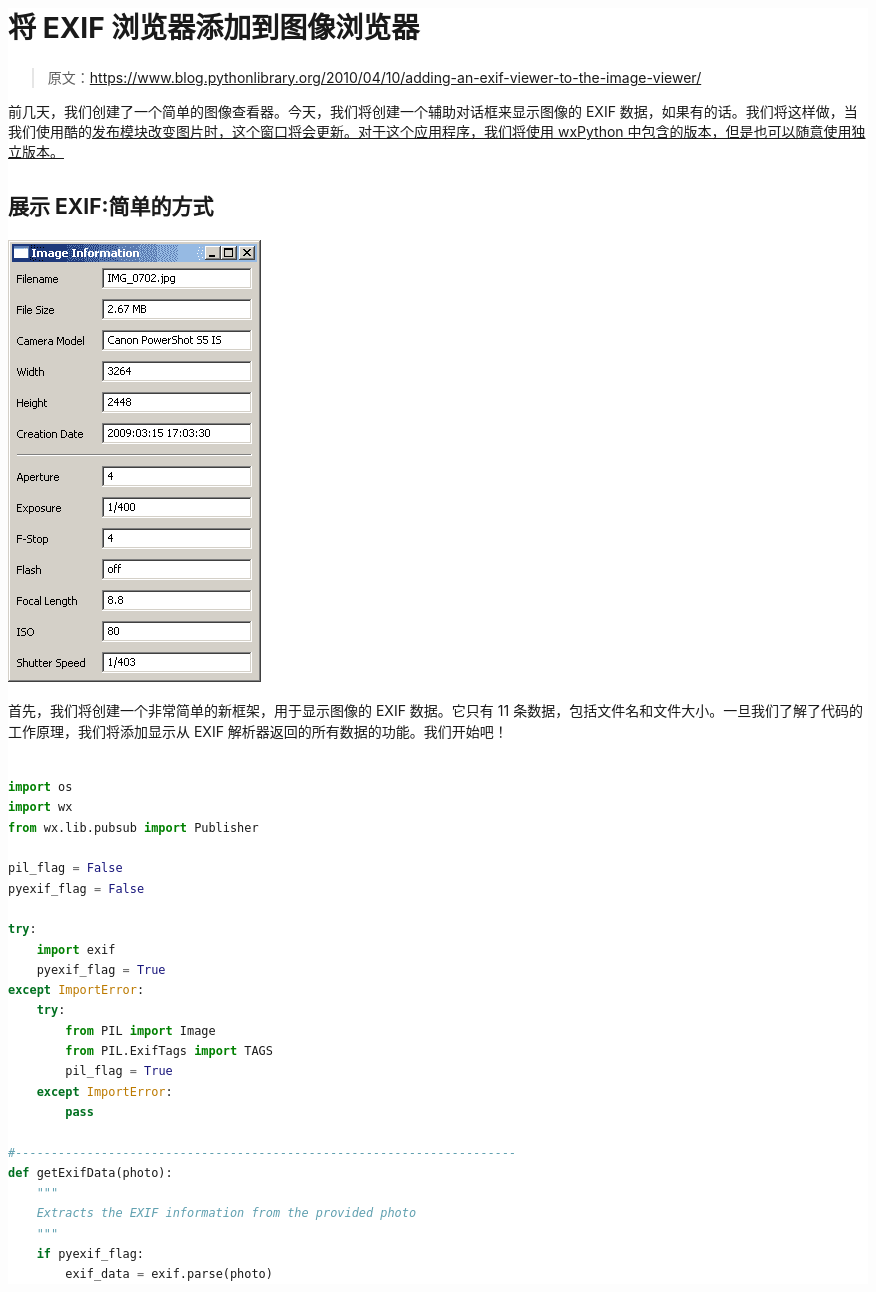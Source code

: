 # 将 EXIF 浏览器添加到图像浏览器

> 原文：<https://www.blog.pythonlibrary.org/2010/04/10/adding-an-exif-viewer-to-the-image-viewer/>

前几天，我们创建了一个简单的图像查看器。今天，我们将创建一个辅助对话框来显示图像的 EXIF 数据，如果有的话。我们将这样做，当我们使用酷的[发布模块改变图片时，这个窗口将会更新。对于这个应用程序，我们将使用 wxPython 中包含的版本，但是也可以随意使用独立版本。](http://pypi.python.org/pypi/PyPubSub/)

## 展示 EXIF:简单的方式

[![](img/e3851d4241efa93cc7287f83156febbf.png "simple_exif")](https://www.blog.pythonlibrary.org/wp-content/uploads/2010/04/simple_exif.png)

首先，我们将创建一个非常简单的新框架，用于显示图像的 EXIF 数据。它只有 11 条数据，包括文件名和文件大小。一旦我们了解了代码的工作原理，我们将添加显示从 EXIF 解析器返回的所有数据的功能。我们开始吧！

```py

import os
import wx
from wx.lib.pubsub import Publisher

pil_flag = False
pyexif_flag = False

try:
    import exif
    pyexif_flag = True
except ImportError:
    try:
        from PIL import Image
        from PIL.ExifTags import TAGS
        pil_flag = True
    except ImportError:
        pass

#----------------------------------------------------------------------
def getExifData(photo):
    """
    Extracts the EXIF information from the provided photo
    """
    if pyexif_flag:
        exif_data = exif.parse(photo)
```